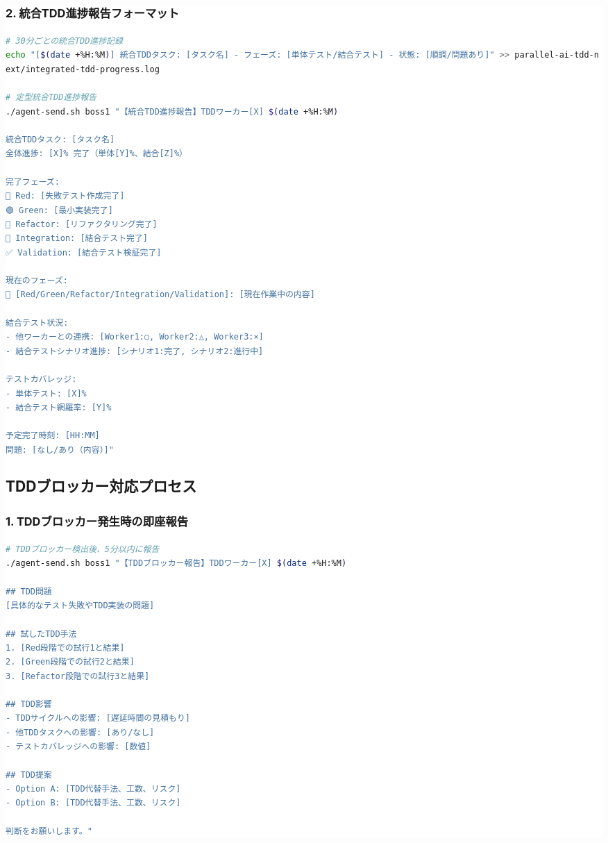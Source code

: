 ### 2. 統合TDD進捗報告フォーマット
```bash
# 30分ごとの統合TDD進捗記録
echo "[$(date +%H:%M)] 統合TDDタスク: [タスク名] - フェーズ: [単体テスト/結合テスト] - 状態: [順調/問題あり]" >> parallel-ai-tdd-next/integrated-tdd-progress.log

# 定型統合TDD進捗報告
./agent-send.sh boss1 "【統合TDD進捗報告】TDDワーカー[X] $(date +%H:%M)

統合TDDタスク: [タスク名]
全体進捗: [X]% 完了（単体[Y]%、結合[Z]%）

完了フェーズ:
🔴 Red: [失敗テスト作成完了]
🟢 Green: [最小実装完了]
🔵 Refactor: [リファクタリング完了]
🔗 Integration: [結合テスト完了]
✅ Validation: [結合テスト検証完了]

現在のフェーズ:
🔄 [Red/Green/Refactor/Integration/Validation]: [現在作業中の内容]

結合テスト状況:
- 他ワーカーとの連携: [Worker1:○, Worker2:△, Worker3:×]
- 結合テストシナリオ進捗: [シナリオ1:完了, シナリオ2:進行中]

テストカバレッジ:
- 単体テスト: [X]%
- 結合テスト網羅率: [Y]%

予定完了時刻: [HH:MM]
問題: [なし/あり（内容）]"
```

## TDDブロッカー対応プロセス
### 1. TDDブロッカー発生時の即座報告
```bash
# TDDブロッカー検出後、5分以内に報告
./agent-send.sh boss1 "【TDDブロッカー報告】TDDワーカー[X] $(date +%H:%M)

## TDD問題
[具体的なテスト失敗やTDD実装の問題]

## 試したTDD手法
1. [Red段階での試行1と結果]
2. [Green段階での試行2と結果]
3. [Refactor段階での試行3と結果]

## TDD影響
- TDDサイクルへの影響: [遅延時間の見積もり]
- 他TDDタスクへの影響: [あり/なし]
- テストカバレッジへの影響: [数値]

## TDD提案
- Option A: [TDD代替手法、工数、リスク]
- Option B: [TDD代替手法、工数、リスク]

判断をお願いします。"
```
